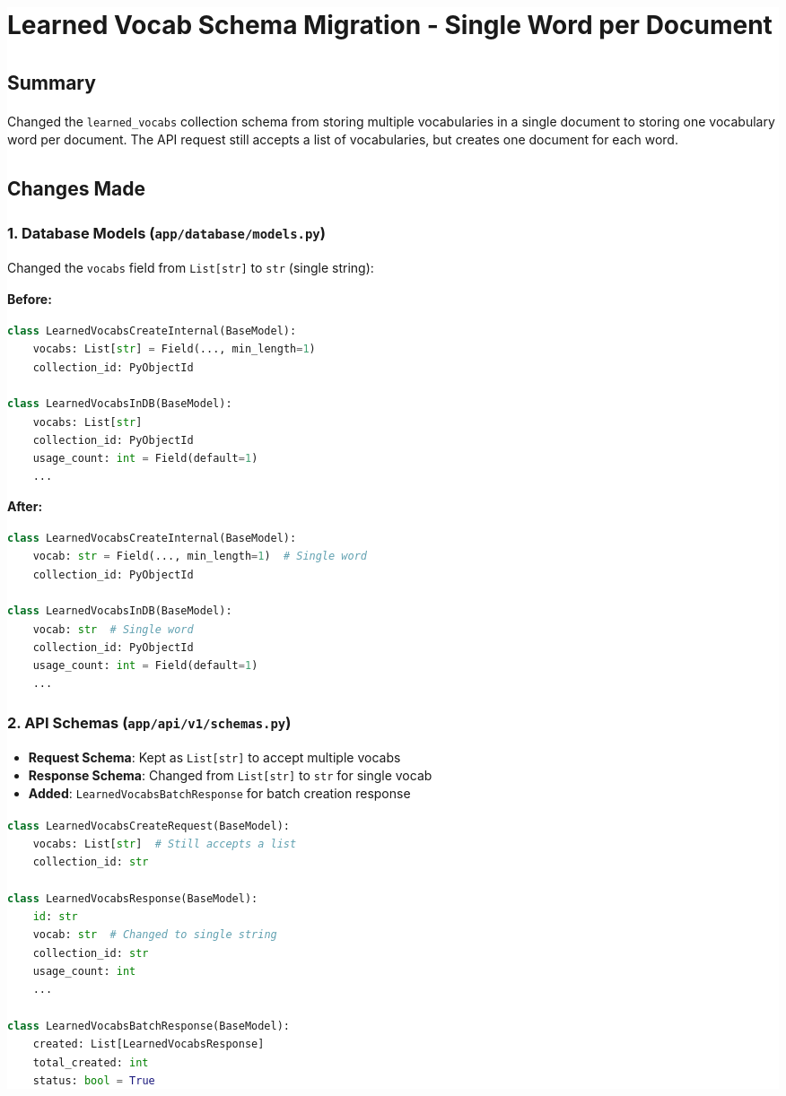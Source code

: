 # Learned Vocab Schema Migration - Single Word per Document

## Summary
Changed the `learned_vocabs` collection schema from storing multiple vocabularies in a single document to storing one vocabulary word per document. The API request still accepts a list of vocabularies, but creates one document for each word.

## Changes Made

### 1. Database Models (`app/database/models.py`)
Changed the `vocabs` field from `List[str]` to `str` (single string):

**Before:**
```python
class LearnedVocabsCreateInternal(BaseModel):
    vocabs: List[str] = Field(..., min_length=1)
    collection_id: PyObjectId

class LearnedVocabsInDB(BaseModel):
    vocabs: List[str]
    collection_id: PyObjectId
    usage_count: int = Field(default=1)
    ...
```

**After:**
```python
class LearnedVocabsCreateInternal(BaseModel):
    vocab: str = Field(..., min_length=1)  # Single word
    collection_id: PyObjectId

class LearnedVocabsInDB(BaseModel):
    vocab: str  # Single word
    collection_id: PyObjectId
    usage_count: int = Field(default=1)
    ...
```

### 2. API Schemas (`app/api/v1/schemas.py`)
- **Request Schema**: Kept as `List[str]` to accept multiple vocabs
- **Response Schema**: Changed from `List[str]` to `str` for single vocab
- **Added**: `LearnedVocabsBatchResponse` for batch creation response

```python
class LearnedVocabsCreateRequest(BaseModel):
    vocabs: List[str]  # Still accepts a list
    collection_id: str

class LearnedVocabsResponse(BaseModel):
    id: str
    vocab: str  # Changed to single string
    collection_id: str
    usage_count: int
    ...

class LearnedVocabsBatchResponse(BaseModel):
    created: List[LearnedVocabsResponse]
    total_created: int
    status: bool = True
```
